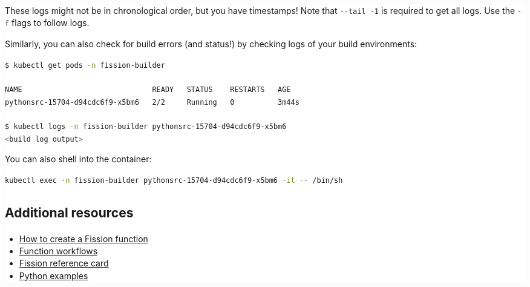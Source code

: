 These logs might not be in chronological order, but you have timestamps!
Note that `--tail -1` is required to get all logs.
Use the `-f` flags to follow logs.

Similarly, you can also check for build errors (and status!) by checking logs of your build environments:

```sh
$ kubectl get pods -n fission-builder

NAME                              READY   STATUS    RESTARTS   AGE
pythonsrc-15704-d94cdc6f9-x5bm6   2/2     Running   0          3m44s

$ kubectl logs -n fission-builder pythonsrc-15704-d94cdc6f9-x5bm6
<build log output>
```

You can also shell into the container:

```sh
kubectl exec -n fission-builder pythonsrc-15704-d94cdc6f9-x5bm6 -it -- /bin/sh
```

## Additional resources

* [How to create a Fission function](https://fission.io/docs/usage/function/functions/)
* [Function workflows](https://github.com/fission/fission-workflows/blob/master/Docs/functions.md)
* [Fission reference card](https://platform9.com/wp-content/uploads/2019/03/dzone-refcard-fissionio.pdf)
* [Python examples](https://github.com/fission/examples/tree/main/python)
